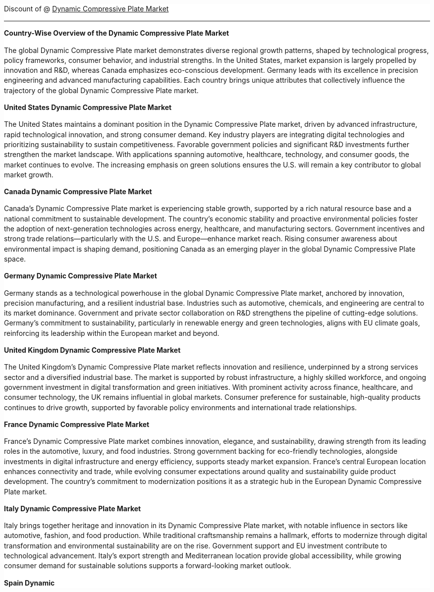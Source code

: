 Discount of @</strong> <a href="https://www.marketresearchintellect.com/ask-for-discount/?rid=564176&amp;utm_source=Github-April&amp;utm_medium=019">Dynamic Compressive Plate Market</a></p></blockquote><hr /><p class="" data-start="217" data-end="261"><strong data-start="217" data-end="261">Country-Wise Overview of the Dynamic Compressive Plate Market</strong></p><p class="" data-start="263" data-end="774">The global Dynamic Compressive Plate market demonstrates diverse regional growth patterns, shaped by technological progress, policy frameworks, consumer behavior, and industrial strengths. In the United States, market expansion is largely propelled by innovation and R&amp;D, whereas Canada emphasizes eco-conscious development. Germany leads with its excellence in precision engineering and advanced manufacturing capabilities. Each country brings unique attributes that collectively influence the trajectory of the global Dynamic Compressive Plate market.</p><p class="" data-start="776" data-end="1421"><strong data-start="776" data-end="805">United States Dynamic Compressive Plate Market</strong></p><p class="" data-start="776" data-end="1421">The United States maintains a dominant position in the Dynamic Compressive Plate market, driven by advanced infrastructure, rapid technological innovation, and strong consumer demand. Key industry players are integrating digital technologies and prioritizing sustainability to sustain competitiveness. Favorable government policies and significant R&amp;D investments further strengthen the market landscape. With applications spanning automotive, healthcare, technology, and consumer goods, the market continues to evolve. The increasing emphasis on green solutions ensures the U.S. will remain a key contributor to global market growth.</p><p class="" data-start="1423" data-end="2019"><strong data-start="1423" data-end="1445">Canada Dynamic Compressive Plate Market</strong></p><p class="" data-start="1423" data-end="2019">Canada&rsquo;s Dynamic Compressive Plate market is experiencing stable growth, supported by a rich natural resource base and a national commitment to sustainable development. The country&rsquo;s economic stability and proactive environmental policies foster the adoption of next-generation technologies across energy, healthcare, and manufacturing sectors. Government incentives and strong trade relations&mdash;particularly with the U.S. and Europe&mdash;enhance market reach. Rising consumer awareness about environmental impact is shaping demand, positioning Canada as an emerging player in the global Dynamic Compressive Plate space.</p><p class="" data-start="2021" data-end="2591"><strong data-start="2021" data-end="2044">Germany Dynamic Compressive Plate Market</strong></p><p class="" data-start="2021" data-end="2591">Germany stands as a technological powerhouse in the global Dynamic Compressive Plate market, anchored by innovation, precision manufacturing, and a resilient industrial base. Industries such as automotive, chemicals, and engineering are central to its market dominance. Government and private sector collaboration on R&amp;D strengthens the pipeline of cutting-edge solutions. Germany&rsquo;s commitment to sustainability, particularly in renewable energy and green technologies, aligns with EU climate goals, reinforcing its leadership within the European market and beyond.</p><p class="" data-start="2593" data-end="3221"><strong data-start="2593" data-end="2623">United Kingdom Dynamic Compressive Plate Market</strong></p><p class="" data-start="2593" data-end="3221">The United Kingdom&rsquo;s Dynamic Compressive Plate market reflects innovation and resilience, underpinned by a strong services sector and a diversified industrial base. The market is supported by robust infrastructure, a highly skilled workforce, and ongoing government investment in digital transformation and green initiatives. With prominent activity across finance, healthcare, and consumer technology, the UK remains influential in global markets. Consumer preference for sustainable, high-quality products continues to drive growth, supported by favorable policy environments and international trade relationships.</p><p class="" data-start="3223" data-end="3838"><strong data-start="3223" data-end="3245">France Dynamic Compressive Plate Market</strong></p><p class="" data-start="3223" data-end="3838">France&rsquo;s Dynamic Compressive Plate market combines innovation, elegance, and sustainability, drawing strength from its leading roles in the automotive, luxury, and food industries. Strong government backing for eco-friendly technologies, alongside investments in digital infrastructure and energy efficiency, supports steady market expansion. France&rsquo;s central European location enhances connectivity and trade, while evolving consumer expectations around quality and sustainability guide product development. The country&rsquo;s commitment to modernization positions it as a strategic hub in the European Dynamic Compressive Plate market.</p><p class="" data-start="3840" data-end="4422"><strong data-start="3840" data-end="3861">Italy Dynamic Compressive Plate Market</strong></p><p class="" data-start="3840" data-end="4422">Italy brings together heritage and innovation in its Dynamic Compressive Plate market, with notable influence in sectors like automotive, fashion, and food production. While traditional craftsmanship remains a hallmark, efforts to modernize through digital transformation and environmental sustainability are on the rise. Government support and EU investment contribute to technological advancement. Italy&rsquo;s export strength and Mediterranean location provide global accessibility, while growing consumer demand for sustainable solutions supports a forward-looking market outlook.</p><p class="" data-start="4424" data-end="4975"><strong data-start="4424" data-end="4445">Spain Dynamic